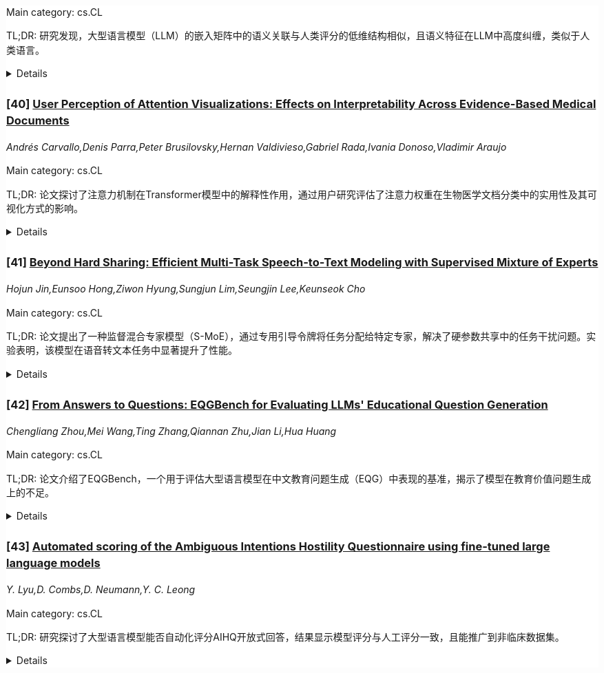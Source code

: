 Main category: cs.CL

TL;DR: 研究发现，大型语言模型（LLM）的嵌入矩阵中的语义关联与人类评分的低维结构相似，且语义特征在LLM中高度纠缠，类似于人类语言。


<details><summary>Details</summary></details>


### [40] [User Perception of Attention Visualizations: Effects on Interpretability Across Evidence-Based Medical Documents](https://arxiv.org/abs/2508.10004)
*Andrés Carvallo,Denis Parra,Peter Brusilovsky,Hernan Valdivieso,Gabriel Rada,Ivania Donoso,Vladimir Araujo*

Main category: cs.CL

TL;DR: 论文探讨了注意力机制在Transformer模型中的解释性作用，通过用户研究评估了注意力权重在生物医学文档分类中的实用性及其可视化方式的影响。


<details><summary>Details</summary></details>


### [41] [Beyond Hard Sharing: Efficient Multi-Task Speech-to-Text Modeling with Supervised Mixture of Experts](https://arxiv.org/abs/2508.10009)
*Hojun Jin,Eunsoo Hong,Ziwon Hyung,Sungjun Lim,Seungjin Lee,Keunseok Cho*

Main category: cs.CL

TL;DR: 论文提出了一种监督混合专家模型（S-MoE），通过专用引导令牌将任务分配给特定专家，解决了硬参数共享中的任务干扰问题。实验表明，该模型在语音转文本任务中显著提升了性能。


<details><summary>Details</summary></details>


### [42] [From Answers to Questions: EQGBench for Evaluating LLMs' Educational Question Generation](https://arxiv.org/abs/2508.10005)
*Chengliang Zhou,Mei Wang,Ting Zhang,Qiannan Zhu,Jian Li,Hua Huang*

Main category: cs.CL

TL;DR: 论文介绍了EQGBench，一个用于评估大型语言模型在中文教育问题生成（EQG）中表现的基准，揭示了模型在教育价值问题生成上的不足。


<details><summary>Details</summary></details>


### [43] [Automated scoring of the Ambiguous Intentions Hostility Questionnaire using fine-tuned large language models](https://arxiv.org/abs/2508.10007)
*Y. Lyu,D. Combs,D. Neumann,Y. C. Leong*

Main category: cs.CL

TL;DR: 研究探讨了大型语言模型能否自动化评分AIHQ开放式回答，结果显示模型评分与人工评分一致，且能推广到非临床数据集。


<details><summary>Details</summary></details>

